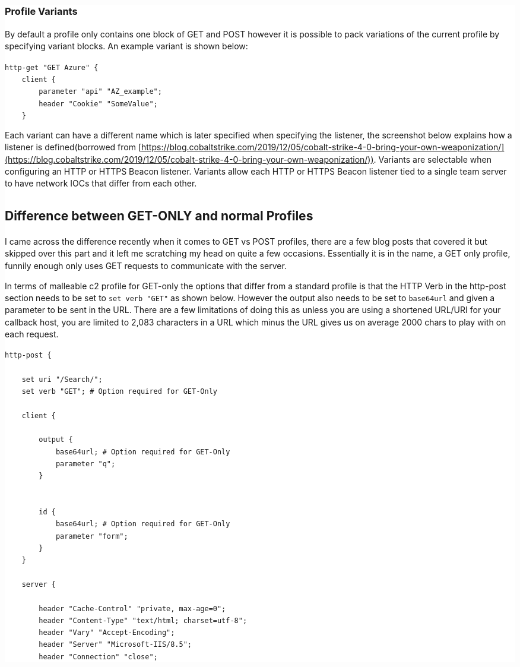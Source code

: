 ### Profile Variants

By default a profile only contains one block of GET and POST however it is possible to pack variations of the current profile by specifying variant blocks. An example variant is shown below:

    http-get "GET Azure" {
    	client {
    		parameter "api" "AZ_example";
            header "Cookie" "SomeValue";
    	}

Each variant can have a different name which is later specified when specifying the listener, the screenshot below explains how a listener is defined(borrowed from [https://blog.cobaltstrike.com/2019/12/05/cobalt-strike-4-0-bring-your-own-weaponization/](https://blog.cobaltstrike.com/2019/12/05/cobalt-strike-4-0-bring-your-own-weaponization/)).
Variants are selectable when configuring an HTTP or HTTPS Beacon listener. Variants allow each HTTP or HTTPS Beacon listener tied to a single team server to have network IOCs that differ from each other.

## Difference between GET-ONLY and normal Profiles

I came across the difference recently when it comes to GET vs POST profiles, there are a few blog posts that covered it but skipped over this part and it left me scratching my head on quite a few occasions. Essentially it is in the name, a GET only profile, funnily enough only uses GET requests to communicate with the server. 

In terms of malleable c2 profile for GET-only the options that differ from a standard profile is that the HTTP Verb in the http-post section needs to be set to `set verb "GET"` as shown below. However the output also needs to be set to `base64url` and given a parameter to be sent in the URL. There are a few limitations of doing this as unless you are using a shortened URL/URI for your callback host, you are limited to 2,083 characters in a URL which minus the URL gives us on average 2000 chars to play with on each request.

    http-post {
        
        set uri "/Search/";
        set verb "GET"; # Option required for GET-Only
    
        client {
    
            output {
                base64url; # Option required for GET-Only
                parameter "q";
            }
            
            
            id {
                base64url; # Option required for GET-Only
                parameter "form";
            }
        }
    
        server {
    
            header "Cache-Control" "private, max-age=0";
            header "Content-Type" "text/html; charset=utf-8";
            header "Vary" "Accept-Encoding";
            header "Server" "Microsoft-IIS/8.5";
            header "Connection" "close";
            
